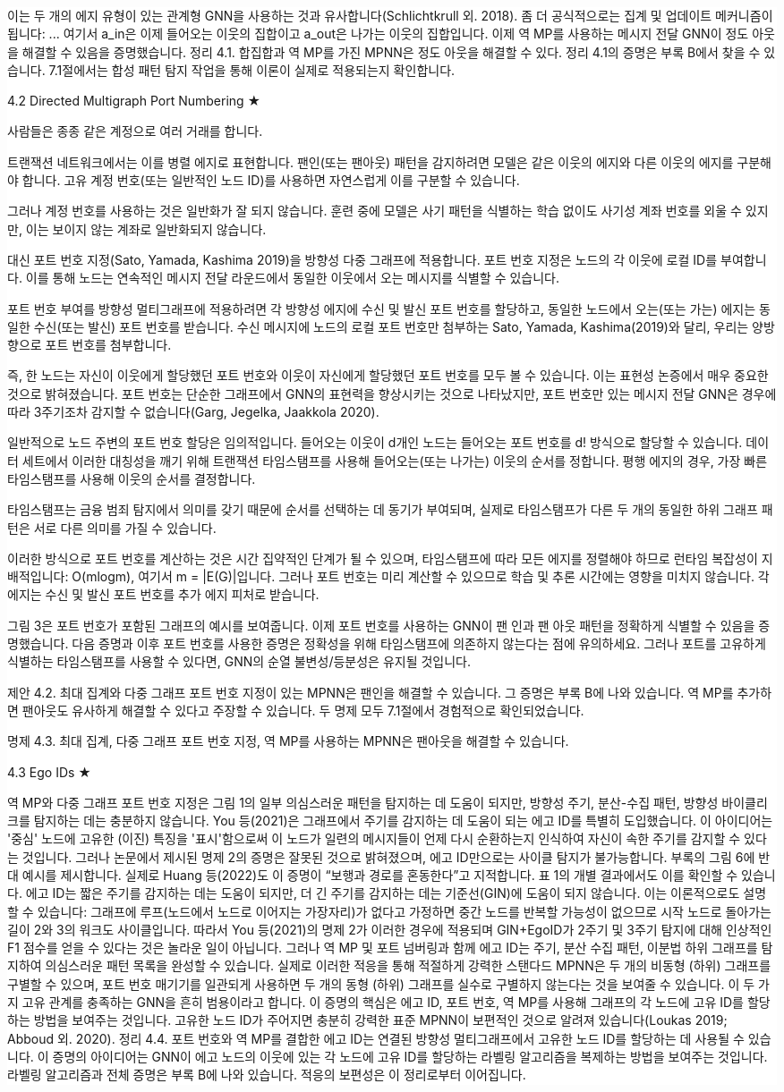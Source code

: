 이는 두 개의 에지 유형이 있는 관계형 GNN을 사용하는 것과 유사합니다(Schlichtkrull 외. 2018). 
좀 더 공식적으로는 집계 및 업데이트 메커니즘이 됩니다:
...
여기서 a_in은 이제 들어오는 이웃의 집합이고 a_out은 나가는 이웃의 집합입니다. 이제 역 MP를 사용하는 메시지 전달 GNN이 정도 아웃을 해결할 수 있음을 증명했습니다. 정리 4.1. 합집합과 역 MP를 가진 MPNN은 정도 아웃을 해결할 수 있다. 정리 4.1의 증명은 부록 B에서 찾을 수 있습니다. 7.1절에서는 합성 패턴 탐지 작업을 통해 이론이 실제로 적용되는지 확인합니다.



4.2 Directed Multigraph Port Numbering ★

사람들은 종종 같은 계정으로 여러 거래를 합니다. 

트랜잭션 네트워크에서는 이를 병렬 에지로 표현합니다. 
팬인(또는 팬아웃) 패턴을 감지하려면 모델은 같은 이웃의 에지와 다른 이웃의 에지를 구분해야 합니다. 
고유 계정 번호(또는 일반적인 노드 ID)를 사용하면 자연스럽게 이를 구분할 수 있습니다. 

그러나 계정 번호를 사용하는 것은 일반화가 잘 되지 않습니다. 
훈련 중에 모델은 사기 패턴을 식별하는 학습 없이도 사기성 계좌 번호를 외울 수 있지만, 
이는 보이지 않는 계좌로 일반화되지 않습니다. 

대신 포트 번호 지정(Sato, Yamada, Kashima 2019)을 방향성 다중 그래프에 적용합니다. 
포트 번호 지정은 노드의 각 이웃에 로컬 ID를 부여합니다. 
이를 통해 노드는 연속적인 메시지 전달 라운드에서 동일한 이웃에서 오는 메시지를 식별할 수 있습니다. 

포트 번호 부여를 방향성 멀티그래프에 적용하려면 각 방향성 에지에 수신 및 발신 포트 번호를 할당하고, 
동일한 노드에서 오는(또는 가는) 에지는 동일한 수신(또는 발신) 포트 번호를 받습니다. 
수신 메시지에 노드의 로컬 포트 번호만 첨부하는 Sato, Yamada, Kashima(2019)와 달리, 우리는 양방향으로 포트 번호를 첨부합니다. 

즉, 한 노드는 자신이 이웃에게 할당했던 포트 번호와 이웃이 자신에게 할당했던 포트 번호를 모두 볼 수 있습니다. 
이는 표현성 논증에서 매우 중요한 것으로 밝혀졌습니다. 
포트 번호는 단순한 그래프에서 GNN의 표현력을 향상시키는 것으로 나타났지만, 
포트 번호만 있는 메시지 전달 GNN은 경우에 따라 3주기조차 감지할 수 없습니다(Garg, Jegelka, Jaakkola 2020). 

일반적으로 노드 주변의 포트 번호 할당은 임의적입니다. 
들어오는 이웃이 d개인 노드는 들어오는 포트 번호를 d! 방식으로 할당할 수 있습니다. 
데이터 세트에서 이러한 대칭성을 깨기 위해 트랜잭션 타임스탬프를 사용해 들어오는(또는 나가는) 이웃의 순서를 정합니다. 
평행 에지의 경우, 가장 빠른 타임스탬프를 사용해 이웃의 순서를 결정합니다. 

타임스탬프는 금융 범죄 탐지에서 의미를 갖기 때문에 순서를 선택하는 데 동기가 부여되며, 
실제로 타임스탬프가 다른 두 개의 동일한 하위 그래프 패턴은 서로 다른 의미를 가질 수 있습니다. 

이러한 방식으로 포트 번호를 계산하는 것은 시간 집약적인 단계가 될 수 있으며, 타임스탬프에 따라 모든 에지를 정렬해야 하므로 런타임 복잡성이 지배적입니다: O(mlogm), 여기서 m = |E(G)|입니다. 그러나 포트 번호는 미리 계산할 수 있으므로 학습 및 추론 시간에는 영향을 미치지 않습니다. 각 에지는 수신 및 발신 포트 번호를 추가 에지 피처로 받습니다. 

그림 3은 포트 번호가 포함된 그래프의 예시를 보여줍니다. 이제 포트 번호를 사용하는 GNN이 팬 인과 팬 아웃 패턴을 정확하게 식별할 수 있음을 증명했습니다. 다음 증명과 이후 포트 번호를 사용한 증명은 정확성을 위해 타임스탬프에 의존하지 않는다는 점에 유의하세요. 그러나 포트를 고유하게 식별하는 타임스탬프를 사용할 수 있다면, GNN의 순열 불변성/등분성은 유지될 것입니다. 

제안 4.2. 최대 집계와 다중 그래프 포트 번호 지정이 있는 MPNN은 팬인을 해결할 수 있습니다. 그 증명은 부록 B에 나와 있습니다. 역 MP를 추가하면 팬아웃도 유사하게 해결할 수 있다고 주장할 수 있습니다. 두 명제 모두 7.1절에서 경험적으로 확인되었습니다. 

명제 4.3. 최대 집계, 다중 그래프 포트 번호 지정, 역 MP를 사용하는 MPNN은 팬아웃을 해결할 수 있습니다.


4.3 Ego IDs ★

역 MP와 다중 그래프 포트 번호 지정은 그림 1의 일부 의심스러운 패턴을 탐지하는 데 도움이 되지만, 방향성 주기, 분산-수집 패턴, 방향성 바이클리크를 탐지하는 데는 충분하지 않습니다. You 등(2021)은 그래프에서 주기를 감지하는 데 도움이 되는 에고 ID를 특별히 도입했습니다. 이 아이디어는 '중심' 노드에 고유한 (이진) 특징을 '표시'함으로써 이 노드가 일련의 메시지들이 언제 다시 순환하는지 인식하여 자신이 속한 주기를 감지할 수 있다는 것입니다. 그러나 논문에서 제시된 명제 2의 증명은 잘못된 것으로 밝혀졌으며, 에고 ID만으로는 사이클 탐지가 불가능합니다. 부록의 그림 6에 반대 예시를 제시합니다. 실제로 Huang 등(2022)도 이 증명이 “보행과 경로를 혼동한다”고 지적합니다. 표 1의 개별 결과에서도 이를 확인할 수 있습니다. 에고 ID는 짧은 주기를 감지하는 데는 도움이 되지만, 더 긴 주기를 감지하는 데는 기준선(GIN)에 도움이 되지 않습니다. 이는 이론적으로도 설명할 수 있습니다: 그래프에 루프(노드에서 노드로 이어지는 가장자리)가 없다고 가정하면 중간 노드를 반복할 가능성이 없으므로 시작 노드로 돌아가는 길이 2와 3의 워크도 사이클입니다. 따라서 You 등(2021)의 명제 2가 이러한 경우에 적용되며 GIN+EgoID가 2주기 및 3주기 탐지에 대해 인상적인 F1 점수를 얻을 수 있다는 것은 놀라운 일이 아닙니다. 그러나 역 MP 및 포트 넘버링과 함께 에고 ID는 주기, 분산 수집 패턴, 이분법 하위 그래프를 탐지하여 의심스러운 패턴 목록을 완성할 수 있습니다. 실제로 이러한 적응을 통해 적절하게 강력한 스탠다드 MPNN은 두 개의 비동형 (하위) 그래프를 구별할 수 있으며, 포트 번호 매기기를 일관되게 사용하면 두 개의 동형 (하위) 그래프를 실수로 구별하지 않는다는 것을 보여줄 수 있습니다. 이 두 가지 고유 관계를 충족하는 GNN을 흔히 범용이라고 합니다. 이 증명의 핵심은 에고 ID, 포트 번호, 역 MP를 사용해 그래프의 각 노드에 고유 ID를 할당하는 방법을 보여주는 것입니다. 고유한 노드 ID가 주어지면 충분히 강력한 표준 MPNN이 보편적인 것으로 알려져 있습니다(Loukas 2019; Abboud 외. 2020). 정리 4.4. 포트 번호와 역 MP를 결합한 에고 ID는 연결된 방향성 멀티그래프에서 고유한 노드 ID를 할당하는 데 사용될 수 있습니다. 이 증명의 아이디어는 GNN이 에고 노드의 이웃에 있는 각 노드에 고유 ID를 할당하는 라벨링 알고리즘을 복제하는 방법을 보여주는 것입니다. 라벨링 알고리즘과 전체 증명은 부록 B에 나와 있습니다. 적응의 보편성은 이 정리로부터 이어집니다.